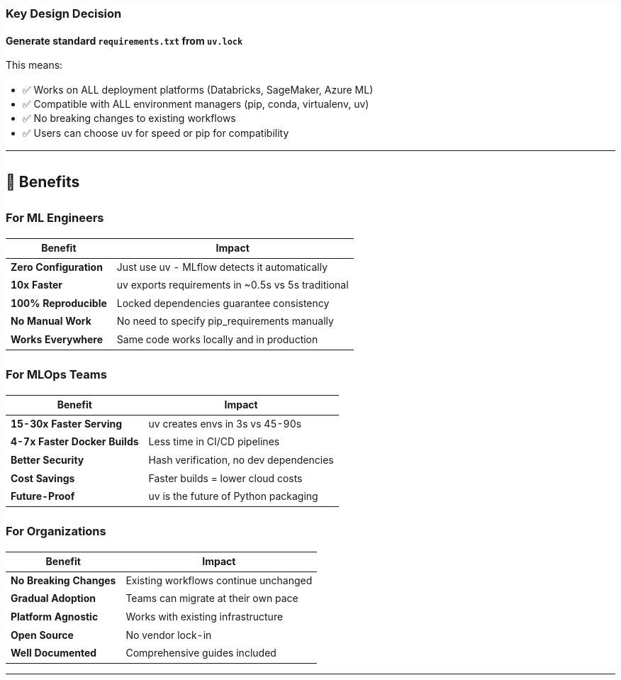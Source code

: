 ### Key Design Decision

**Generate standard `requirements.txt` from `uv.lock`**

This means:
- ✅ Works on ALL deployment platforms (Databricks, SageMaker, Azure ML)
- ✅ Compatible with ALL environment managers (pip, conda, virtualenv, uv)
- ✅ No breaking changes to existing workflows
- ✅ Users can choose uv for speed or pip for compatibility

---

## 🚀 Benefits

### For ML Engineers

| Benefit | Impact |
|---------|--------|
| **Zero Configuration** | Just use uv - MLflow detects it automatically |
| **10x Faster** | uv exports requirements in ~0.5s vs 5s traditional |
| **100% Reproducible** | Locked dependencies guarantee consistency |
| **No Manual Work** | No need to specify pip_requirements manually |
| **Works Everywhere** | Same code works locally and in production |

### For MLOps Teams

| Benefit | Impact |
|---------|--------|
| **15-30x Faster Serving** | uv creates envs in 3s vs 45-90s |
| **4-7x Faster Docker Builds** | Less time in CI/CD pipelines |
| **Better Security** | Hash verification, no dev dependencies |
| **Cost Savings** | Faster builds = lower cloud costs |
| **Future-Proof** | uv is the future of Python packaging |

### For Organizations

| Benefit | Impact |
|---------|--------|
| **No Breaking Changes** | Existing workflows continue unchanged |
| **Gradual Adoption** | Teams can migrate at their own pace |
| **Platform Agnostic** | Works with existing infrastructure |
| **Open Source** | No vendor lock-in |
| **Well Documented** | Comprehensive guides included |

---